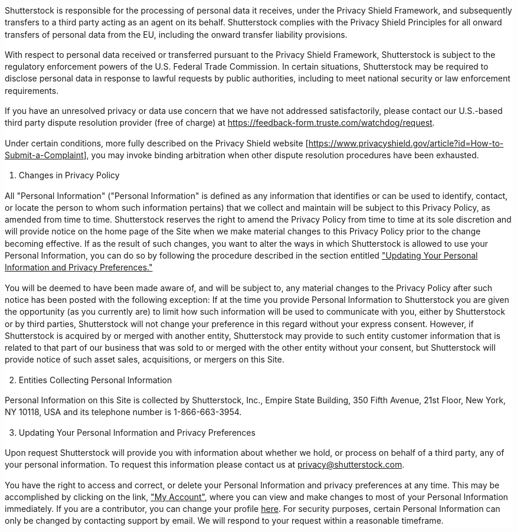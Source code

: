 Shutterstock is responsible for the processing of personal data it receives, under the Privacy Shield Framework, and subsequently transfers to a third party acting as an agent on its behalf. Shutterstock complies with the Privacy Shield Principles for all onward transfers of personal data from the EU, including the onward transfer liability provisions.

With respect to personal data received or transferred pursuant to the Privacy Shield Framework, Shutterstock is subject to the regulatory enforcement powers of the U.S. Federal Trade Commission. In certain situations, Shutterstock may be required to disclose personal data in response to lawful requests by public authorities, including to meet national security or law enforcement requirements.

If you have an unresolved privacy or data use concern that we have not addressed satisfactorily, please contact our U.S.-based third party dispute resolution provider (free of charge) at <https://feedback-form.truste.com/watchdog/request>.

Under certain conditions, more fully described on the Privacy Shield website \[<https://www.privacyshield.gov/article?id=How-to-Submit-a-Complaint>\], you may invoke binding arbitration when other dispute resolution procedures have been exhausted.

1. Changes in Privacy Policy

All "Personal Information" ("Personal Information" is defined as any information that identifies or can be used to identify, contact, or locate the person to whom such information pertains) that we collect and maintain will be subject to this Privacy Policy, as amended from time to time. Shutterstock reserves the right to amend the Privacy Policy from time to time at its sole discretion and will provide notice on the home page of the Site when we make material changes to this Privacy Policy prior to the change becoming effective. If as the result of such changes, you want to alter the ways in which Shutterstock is allowed to use your Personal Information, you can do so by following the procedure described in the section entitled ["Updating Your Personal Information and Privacy Preferences."](#anchor_updating_personal_information)

You will be deemed to have been made aware of, and will be subject to, any material changes to the Privacy Policy after such notice has been posted with the following exception: If at the time you provide Personal Information to Shutterstock you are given the opportunity (as you currently are) to limit how such information will be used to communicate with you, either by Shutterstock or by third parties, Shutterstock will not change your preference in this regard without your express consent. However, if Shutterstock is acquired by or merged with another entity, Shutterstock may provide to such entity customer information that is related to that part of our business that was sold to or merged with the other entity without your consent, but Shutterstock will provide notice of such asset sales, acquisitions, or mergers on this Site.

2. Entities Collecting Personal Information

Personal Information on this Site is collected by Shutterstock, Inc., Empire State Building, 350 Fifth Avenue, 21st Floor, New York, NY 10118, USA and its telephone number is 1-866-663-3954.

3. Updating Your Personal Information and Privacy Preferences

Upon request Shutterstock will provide you with information about whether we hold, or process on behalf of a third party, any of your personal information. To request this information please contact us at <privacy@shutterstock.com>.

You have the right to access and correct, or delete your Personal Information and privacy preferences at any time. This may be accomplished by clicking on the link, ["My Account"](https://www.shutterstock.com/account/profile), where you can view and make changes to most of your Personal Information immediately. If you are a contributor, you can change your profile [here](https://submit.shutterstock.com/admin.mhtml). For security purposes, certain Personal Information can only be changed by contacting support by email. We will respond to your request within a reasonable timeframe.
